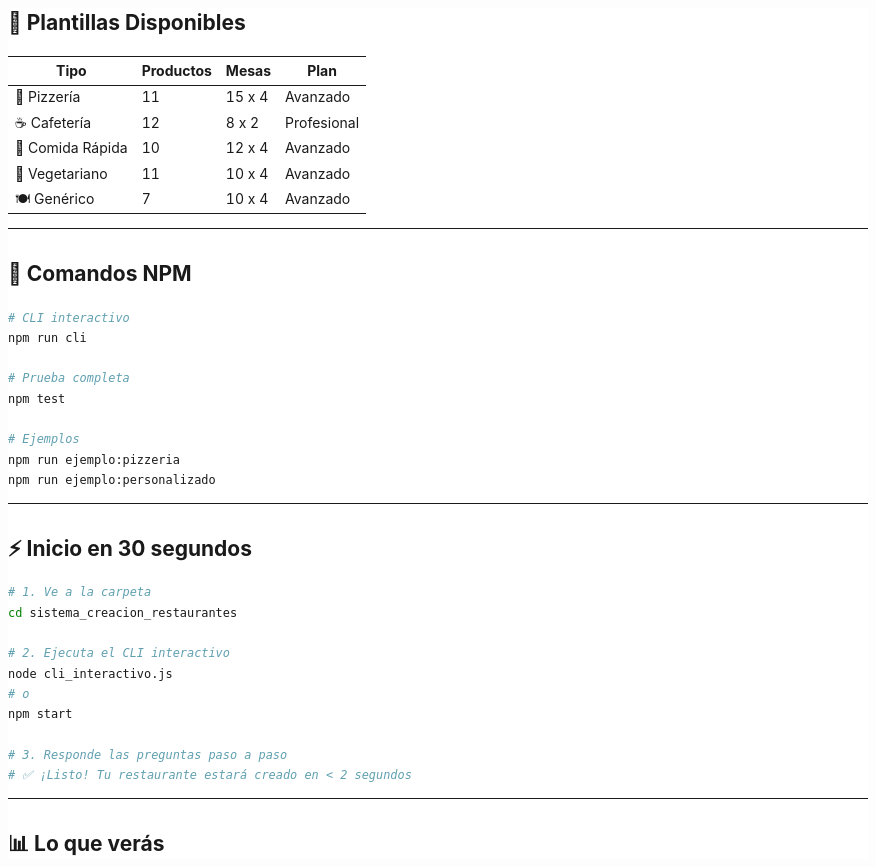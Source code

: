 
## 🎨 Plantillas Disponibles

| Tipo | Productos | Mesas | Plan |
|------|-----------|-------|------|
| 🍕 Pizzería | 11 | 15 x 4 | Avanzado |
| ☕ Cafetería | 12 | 8 x 2 | Profesional |
| 🍔 Comida Rápida | 10 | 12 x 4 | Avanzado |
| 🥗 Vegetariano | 11 | 10 x 4 | Avanzado |
| 🍽️ Genérico | 7 | 10 x 4 | Avanzado |

---

## 🔧 Comandos NPM

```bash
# CLI interactivo
npm run cli

# Prueba completa
npm test

# Ejemplos
npm run ejemplo:pizzeria
npm run ejemplo:personalizado
```

---

## ⚡ Inicio en 30 segundos

```bash
# 1. Ve a la carpeta
cd sistema_creacion_restaurantes

# 2. Ejecuta el CLI interactivo
node cli_interactivo.js
# o
npm start

# 3. Responde las preguntas paso a paso
# ✅ ¡Listo! Tu restaurante estará creado en < 2 segundos
```

---

## 📊 Lo que verás
